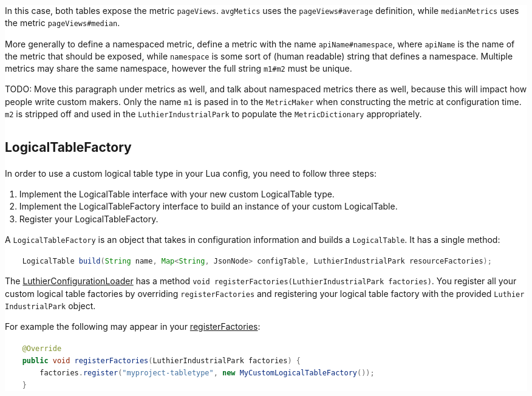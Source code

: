 In this case, both tables expose the metric `pageViews`. `avgMetics`
uses the `pageViews#average` definition, while `medianMetrics` uses
the metric `pageViews#median`.

More generally to define a namespaced metric, define a metric with the
name `apiName#namespace`, where `apiName` is the name of the
metric that should be exposed, while `namespace` is some sort
of (human readable) string that defines a namespace. Multiple metrics
may share the same namespace, however the full string `m1#m2` must
be unique.

TODO: Move this paragraph under metrics as well, and talk about namespaced metrics there as
well, because this will impact how people write custom makers.
Only the name `m1` is pased in to the `MetricMaker` when constructing the metric
at configuration time. `m2` is stripped off and used in the `LuthierIndustrialPark`
to populate the `MetricDictionary` appropriately.

## LogicalTableFactory

In order to use a custom logical table type in your Lua config, you need to follow
three steps:

1. Implement the LogicalTable interface with your new custom LogicalTable type.
2. Implement the LogicalTableFactory interface to build an instance of your
    custom LogicalTable.
3. Register your LogicalTableFactory.

A `LogicalTableFactory` is an object that takes in configuration information
and builds a `LogicalTable`. It has a single method:

```java
    LogicalTable build(String name, Map<String, JsonNode> configTable, LuthierIndustrialPark resourceFactories);
```


The [LuthierConfigurationLoader](https://github.com/yahoo/fili/blob/1e4027ede286172fc5d6f16856496bdf8a35a193/luthier/src/main/java/com/yahoo/bard/webservice/config/luthier/LuthierConfigurationLoader.java)
 has a method
`void registerFactories(LuthierIndustrialPark factories)`. You
register all your custom logical table factories by overriding `registerFactories`
and registering your logical table factory with the provided `LuthierIndustrialPark`
object.

For example the following may appear in your [registerFactories](https://github.com/yahoo/fili/blob/1e4027ede286172fc5d6f16856496bdf8a35a193/luthier/src/main/java/com/yahoo/bard/webservice/config/luthier/LuthierConfigurationLoader.java#L31):

```java
    @Override
    public void registerFactories(LuthierIndustrialPark factories) {
        factories.register("myproject-tabletype", new MyCustomLogicalTableFactory());
    }
```
